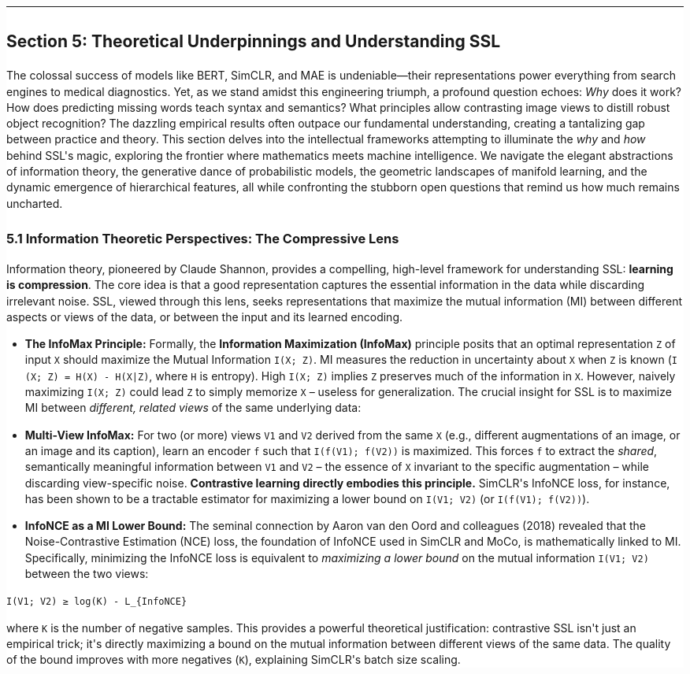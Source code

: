 

---





## Section 5: Theoretical Underpinnings and Understanding SSL

The colossal success of models like BERT, SimCLR, and MAE is undeniable—their representations power everything from search engines to medical diagnostics. Yet, as we stand amidst this engineering triumph, a profound question echoes: *Why* does it work? How does predicting missing words teach syntax and semantics? What principles allow contrasting image views to distill robust object recognition? The dazzling empirical results often outpace our fundamental understanding, creating a tantalizing gap between practice and theory. This section delves into the intellectual frameworks attempting to illuminate the *why* and *how* behind SSL's magic, exploring the frontier where mathematics meets machine intelligence. We navigate the elegant abstractions of information theory, the generative dance of probabilistic models, the geometric landscapes of manifold learning, and the dynamic emergence of hierarchical features, all while confronting the stubborn open questions that remind us how much remains uncharted.

### 5.1 Information Theoretic Perspectives: The Compressive Lens

Information theory, pioneered by Claude Shannon, provides a compelling, high-level framework for understanding SSL: **learning is compression**. The core idea is that a good representation captures the essential information in the data while discarding irrelevant noise. SSL, viewed through this lens, seeks representations that maximize the mutual information (MI) between different aspects or views of the data, or between the input and its learned encoding.

*   **The InfoMax Principle:** Formally, the **Information Maximization (InfoMax)** principle posits that an optimal representation `Z` of input `X` should maximize the Mutual Information `I(X; Z)`. MI measures the reduction in uncertainty about `X` when `Z` is known (`I(X; Z) = H(X) - H(X|Z)`, where `H` is entropy). High `I(X; Z)` implies `Z` preserves much of the information in `X`. However, naively maximizing `I(X; Z)` could lead `Z` to simply memorize `X` – useless for generalization. The crucial insight for SSL is to maximize MI between *different, related views* of the same underlying data:

*   **Multi-View InfoMax:** For two (or more) views `V1` and `V2` derived from the same `X` (e.g., different augmentations of an image, or an image and its caption), learn an encoder `f` such that `I(f(V1); f(V2))` is maximized. This forces `f` to extract the *shared*, semantically meaningful information between `V1` and `V2` – the essence of `X` invariant to the specific augmentation – while discarding view-specific noise. **Contrastive learning directly embodies this principle.** SimCLR's InfoNCE loss, for instance, has been shown to be a tractable estimator for maximizing a lower bound on `I(V1; V2)` (or `I(f(V1); f(V2))`).

*   **InfoNCE as a MI Lower Bound:** The seminal connection by Aaron van den Oord and colleagues (2018) revealed that the Noise-Contrastive Estimation (NCE) loss, the foundation of InfoNCE used in SimCLR and MoCo, is mathematically linked to MI. Specifically, minimizing the InfoNCE loss is equivalent to *maximizing a lower bound* on the mutual information `I(V1; V2)` between the two views:

`I(V1; V2) ≥ log(K) - L_{InfoNCE}`

where `K` is the number of negative samples. This provides a powerful theoretical justification: contrastive SSL isn't just an empirical trick; it's directly maximizing a bound on the mutual information between different views of the same data. The quality of the bound improves with more negatives (`K`), explaining SimCLR's batch size scaling.
